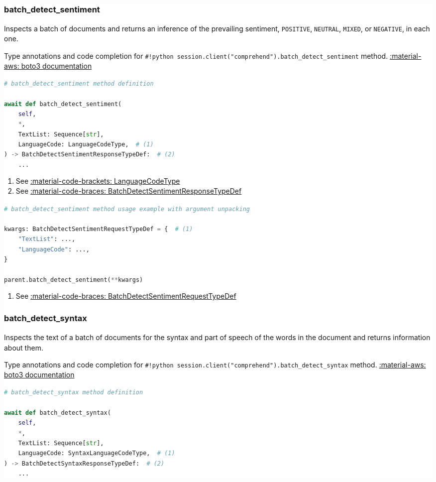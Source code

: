 ### batch\_detect\_sentiment

Inspects a batch of documents and returns an inference of the prevailing
sentiment, <code>POSITIVE</code>, <code>NEUTRAL</code>, <code>MIXED</code>, or
<code>NEGATIVE</code>, in each one.

Type annotations and code completion for `#!python session.client("comprehend").batch_detect_sentiment` method.
[:material-aws: boto3 documentation](https://boto3.amazonaws.com/v1/documentation/api/latest/reference/services/comprehend.html#Comprehend.Client)

```python
# batch_detect_sentiment method definition

await def batch_detect_sentiment(
    self,
    *,
    TextList: Sequence[str],
    LanguageCode: LanguageCodeType,  # (1)
) -> BatchDetectSentimentResponseTypeDef:  # (2)
    ...
```

1. See [:material-code-brackets: LanguageCodeType](./literals.md#languagecodetype)
2. See [:material-code-braces: BatchDetectSentimentResponseTypeDef](./type_defs.md#batchdetectsentimentresponsetypedef)


```python
# batch_detect_sentiment method usage example with argument unpacking

kwargs: BatchDetectSentimentRequestTypeDef = {  # (1)
    "TextList": ...,
    "LanguageCode": ...,
}

parent.batch_detect_sentiment(**kwargs)
```

1. See [:material-code-braces: BatchDetectSentimentRequestTypeDef](./type_defs.md#batchdetectsentimentrequesttypedef)

### batch\_detect\_syntax

Inspects the text of a batch of documents for the syntax and part of speech of
the words in the document and returns information about them.

Type annotations and code completion for `#!python session.client("comprehend").batch_detect_syntax` method.
[:material-aws: boto3 documentation](https://boto3.amazonaws.com/v1/documentation/api/latest/reference/services/comprehend.html#Comprehend.Client)

```python
# batch_detect_syntax method definition

await def batch_detect_syntax(
    self,
    *,
    TextList: Sequence[str],
    LanguageCode: SyntaxLanguageCodeType,  # (1)
) -> BatchDetectSyntaxResponseTypeDef:  # (2)
    ...
```
